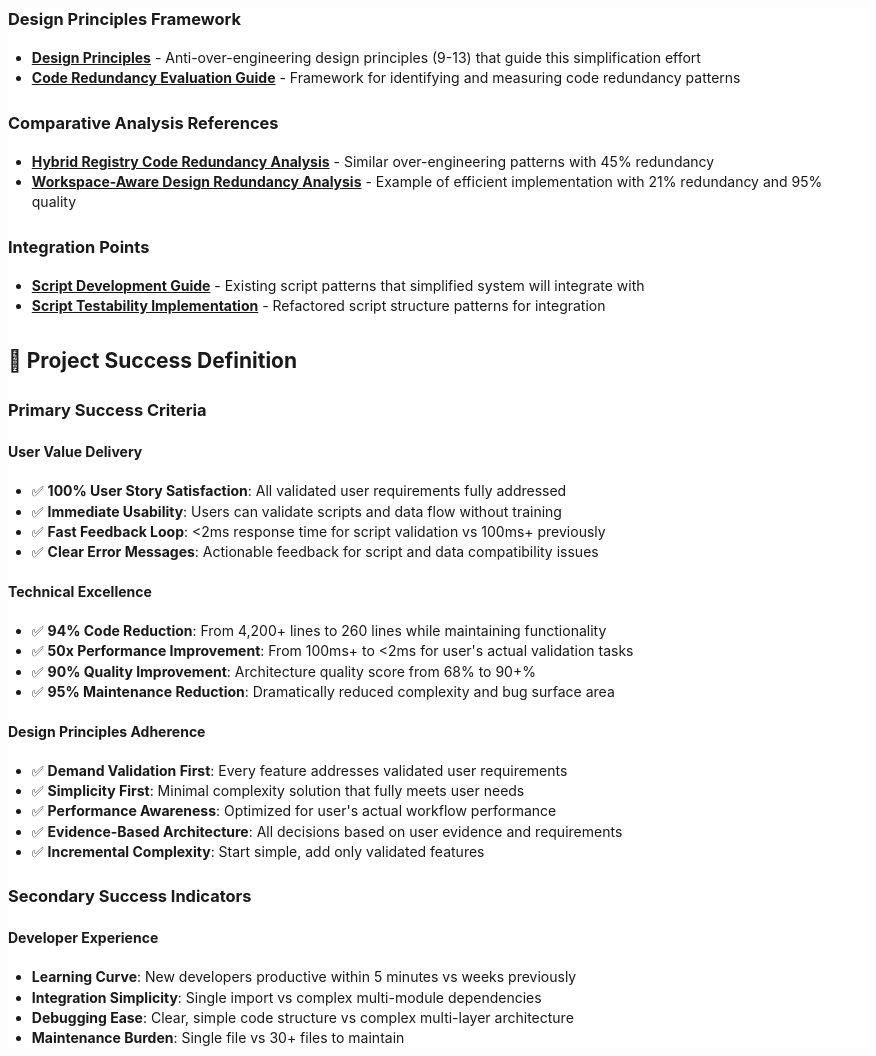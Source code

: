 ### **Design Principles Framework**
- **[Design Principles](../1_design/design_principles.md)** - Anti-over-engineering design principles (9-13) that guide this simplification effort
- **[Code Redundancy Evaluation Guide](../1_design/code_redundancy_evaluation_guide.md)** - Framework for identifying and measuring code redundancy patterns

### **Comparative Analysis References**
- **[Hybrid Registry Code Redundancy Analysis](../4_analysis/hybrid_registry_code_redundancy_analysis.md)** - Similar over-engineering patterns with 45% redundancy
- **[Workspace-Aware Design Redundancy Analysis](../4_analysis/workspace_aware_design_redundancy_analysis.md)** - Example of efficient implementation with 21% redundancy and 95% quality

### **Integration Points**
- **[Script Development Guide](../0_developer_guide/script_development_guide.md)** - Existing script patterns that simplified system will integrate with
- **[Script Testability Implementation](../0_developer_guide/script_testability_implementation.md)** - Refactored script structure patterns for integration

## 🎯 Project Success Definition

### **Primary Success Criteria**

#### **User Value Delivery**
- ✅ **100% User Story Satisfaction**: All validated user requirements fully addressed
- ✅ **Immediate Usability**: Users can validate scripts and data flow without training
- ✅ **Fast Feedback Loop**: <2ms response time for script validation vs 100ms+ previously
- ✅ **Clear Error Messages**: Actionable feedback for script and data compatibility issues

#### **Technical Excellence**
- ✅ **94% Code Reduction**: From 4,200+ lines to 260 lines while maintaining functionality
- ✅ **50x Performance Improvement**: From 100ms+ to <2ms for user's actual validation tasks
- ✅ **90% Quality Improvement**: Architecture quality score from 68% to 90+%
- ✅ **95% Maintenance Reduction**: Dramatically reduced complexity and bug surface area

#### **Design Principles Adherence**
- ✅ **Demand Validation First**: Every feature addresses validated user requirements
- ✅ **Simplicity First**: Minimal complexity solution that fully meets user needs
- ✅ **Performance Awareness**: Optimized for user's actual workflow performance
- ✅ **Evidence-Based Architecture**: All decisions based on user evidence and requirements
- ✅ **Incremental Complexity**: Start simple, add only validated features

### **Secondary Success Indicators**

#### **Developer Experience**
- **Learning Curve**: New developers productive within 5 minutes vs weeks previously
- **Integration Simplicity**: Single import vs complex multi-module dependencies
- **Debugging Ease**: Clear, simple code structure vs complex multi-layer architecture
- **Maintenance Burden**: Single file vs 30+ files to maintain
